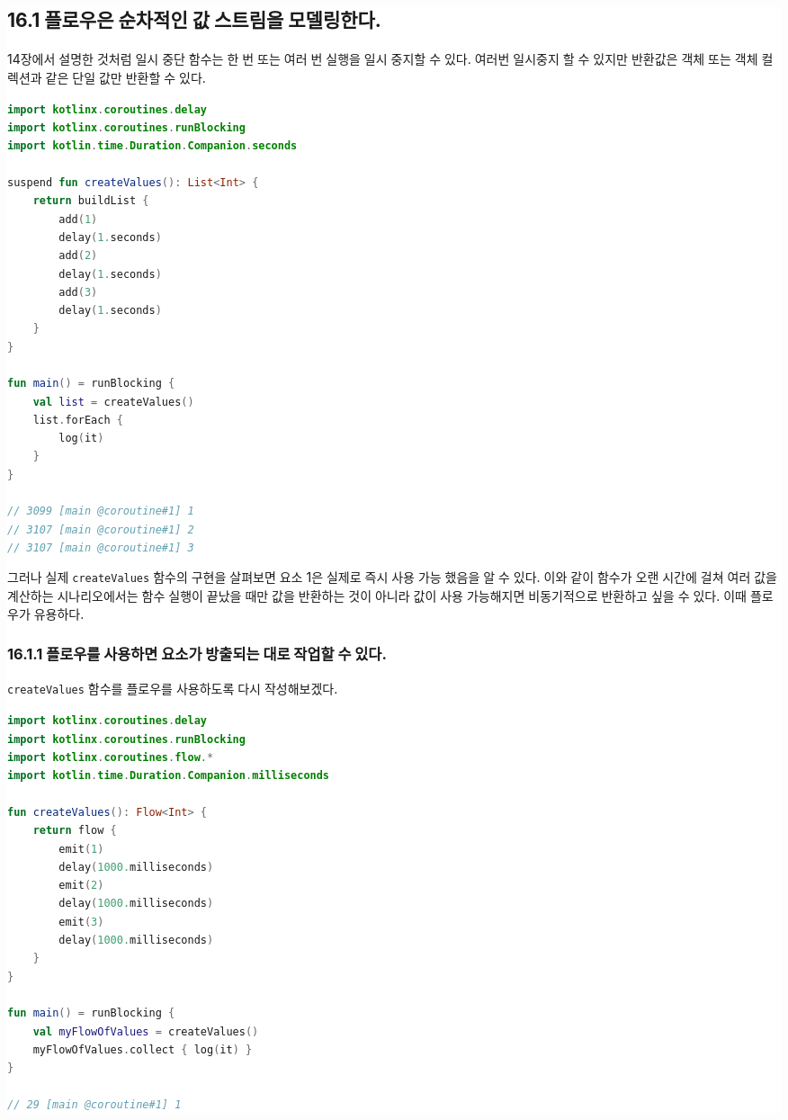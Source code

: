 ## 16.1 플로우은 순차적인 값 스트림을 모델링한다.

14장에서 설명한 것처럼 일시 중단 함수는 한 번 또는 여러 번 실행을 일시 중지할 수 있다. 여러번 일시중지 할 수 있지만 반환값은 객체 또는 객체 컬렉션과 같은 단일 값만 반환할 수 있다.

```kotlin
import kotlinx.coroutines.delay
import kotlinx.coroutines.runBlocking
import kotlin.time.Duration.Companion.seconds

suspend fun createValues(): List<Int> {
    return buildList {
        add(1)
        delay(1.seconds)
        add(2)
        delay(1.seconds)
        add(3)
        delay(1.seconds)
	} 
}

fun main() = runBlocking {
    val list = createValues()
    list.forEach {
		log(it) 
	}
}

// 3099 [main @coroutine#1] 1
// 3107 [main @coroutine#1] 2
// 3107 [main @coroutine#1] 3
```

그러나 실제 `createValues` 함수의 구현을 살펴보면 요소 1은 실제로 즉시 사용 가능 했음을 알 수 있다. 이와 같이 함수가 오랜 시간에 걸쳐 여러 값을 계산하는 시나리오에서는 함수 실행이 끝났을 때만 값을 반환하는 것이 아니라 값이 사용 가능해지면 비동기적으로 반환하고 싶을 수 있다. 
이때 플로우가 유용하다.


### 16.1.1 플로우를 사용하면 요소가 방출되는 대로 작업할 수 있다. 

`createValues` 함수를 플로우를 사용하도록 다시 작성해보겠다.

```kotlin
import kotlinx.coroutines.delay
import kotlinx.coroutines.runBlocking
import kotlinx.coroutines.flow.*
import kotlin.time.Duration.Companion.milliseconds

fun createValues(): Flow<Int> {
    return flow {
        emit(1)
        delay(1000.milliseconds)
        emit(2)
        delay(1000.milliseconds)
        emit(3)
        delay(1000.milliseconds)
	} 
}

fun main() = runBlocking {
    val myFlowOfValues = createValues()
    myFlowOfValues.collect { log(it) }
}

// 29 [main @coroutine#1] 1
```